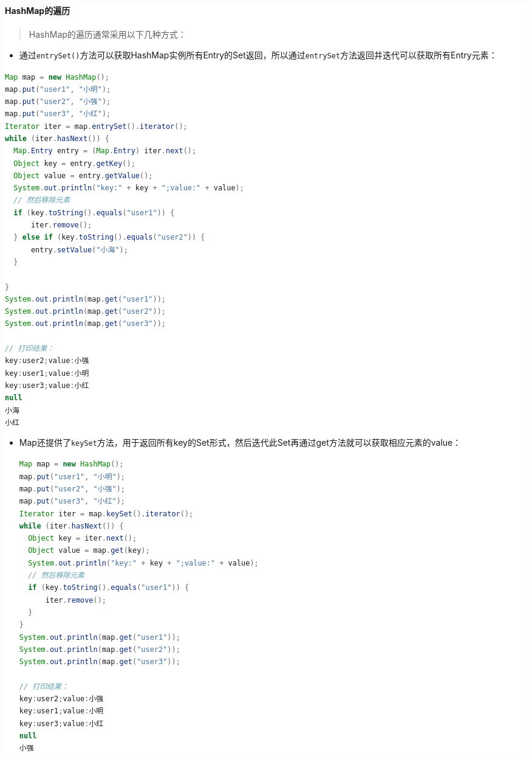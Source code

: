 #### **HashMap的遍历**

>  HashMap的遍历通常采用以下几种方式：

-   通过`entrySet()`方法可以获取HashMap实例所有Entry的Set返回，所以通过`entrySet`方法返回并迭代可以获取所有Entry元素：

  ```java
  Map map = new HashMap();
  map.put("user1", "小明");
  map.put("user2", "小强");
  map.put("user3", "小红");
  Iterator iter = map.entrySet().iterator();
  while (iter.hasNext()) {
  	Map.Entry entry = (Map.Entry) iter.next();
  	Object key = entry.getKey();
  	Object value = entry.getValue();
  	System.out.println("key:" + key + ";value:" + value);
  	// 然后移除元素
  	if (key.toString().equals("user1")) {
  		iter.remove();
  	} else if (key.toString().equals("user2")) {
  		entry.setValue("小海");
  	}
  
  }
  System.out.println(map.get("user1"));
  System.out.println(map.get("user2"));
  System.out.println(map.get("user3"));
  
  // 打印结果：
  key:user2;value:小强
  key:user1;value:小明
  key:user3;value:小红
  null
  小海
  小红
  ```

  

- Map还提供了`keySet`方法，用于返回所有key的Set形式，然后迭代此Set再通过get方法就可以获取相应元素的value：

  ```java
  Map map = new HashMap();
  map.put("user1", "小明");
  map.put("user2", "小强");
  map.put("user3", "小红");
  Iterator iter = map.keySet().iterator();
  while (iter.hasNext()) {
  	Object key = iter.next();
  	Object value = map.get(key);
  	System.out.println("key:" + key + ";value:" + value);
  	// 然后移除元素
  	if (key.toString().equals("user1")) {
  		iter.remove();
  	}
  }
  System.out.println(map.get("user1"));
  System.out.println(map.get("user2"));
  System.out.println(map.get("user3"));
  
  // 打印结果：
  key:user2;value:小强
  key:user1;value:小明
  key:user3;value:小红
  null
  小强
  ```